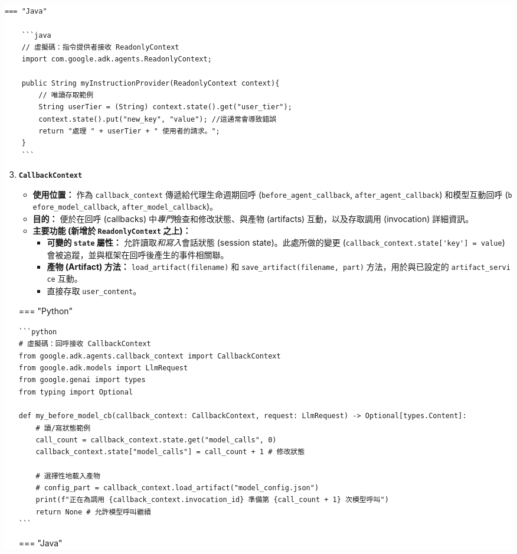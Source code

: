     === "Java"
    
        ```java
        // 虛擬碼：指令提供者接收 ReadonlyContext
        import com.google.adk.agents.ReadonlyContext;
    
        public String myInstructionProvider(ReadonlyContext context){
            // 唯讀存取範例
            String userTier = (String) context.state().get("user_tier");
            context.state().put("new_key", "value"); //這通常會導致錯誤
            return "處理 " + userTier + " 使用者的請求。";
        }
        ```
    
3.  **`CallbackContext`**
    *   **使用位置：** 作為 `callback_context` 傳遞給代理生命週期回呼 (`before_agent_callback`, `after_agent_callback`) 和模型互動回呼 (`before_model_callback`, `after_model_callback`)。
    *   **目的：** 便於在回呼 (callbacks) 中*專門*檢查和修改狀態、與產物 (artifacts) 互動，以及存取調用 (invocation) 詳細資訊。
    *   **主要功能 (新增於 `ReadonlyContext` 之上)：**
        *   **可變的 `state` 屬性：** 允許讀取*和寫入*會話狀態 (session state)。此處所做的變更 (`callback_context.state['key'] = value`) 會被追蹤，並與框架在回呼後產生的事件相關聯。
        *   **產物 (Artifact) 方法：** `load_artifact(filename)` 和 `save_artifact(filename, part)` 方法，用於與已設定的 `artifact_service` 互動。
        *   直接存取 `user_content`。

    === "Python"
    
        ```python
        # 虛擬碼：回呼接收 CallbackContext
        from google.adk.agents.callback_context import CallbackContext
        from google.adk.models import LlmRequest
        from google.genai import types
        from typing import Optional
    
        def my_before_model_cb(callback_context: CallbackContext, request: LlmRequest) -> Optional[types.Content]:
            # 讀/寫狀態範例
            call_count = callback_context.state.get("model_calls", 0)
            callback_context.state["model_calls"] = call_count + 1 # 修改狀態
    
            # 選擇性地載入產物
            # config_part = callback_context.load_artifact("model_config.json")
            print(f"正在為調用 {callback_context.invocation_id} 準備第 {call_count + 1} 次模型呼叫")
            return None # 允許模型呼叫繼續
        ```
    
    === "Java"
    